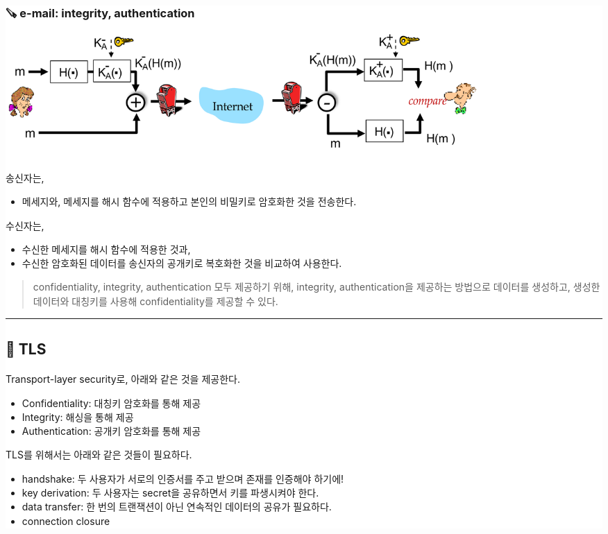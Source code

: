 ### 🪚 e-mail: integrity, authentication
<img src="../../images/Network/emailInte.jpeg" width="80%">

송신자는,
- 메세지와, 메세지를 해시 함수에 적용하고 본인의 비밀키로 암호화한 것을 전송한다.

수신자는,
- 수신한 메세지를 해시 함수에 적용한 것과,
- 수신한 암호화된 데이터를 송신자의 공개키로 복호화한 것을 비교하여 사용한다.

> confidentiality, integrity, authentication 모두 제공하기 위해, integrity, authentication을 제공하는 방법으로 데이터를 생성하고, 생성한 데이터와 대칭키를 사용해 confidentiality를 제공할 수 있다.

---

## 🧷 TLS
Transport-layer security로, 아래와 같은 것을 제공한다.
- Confidentiality: 대칭키 암호화를 통해 제공
- Integrity: 해싱을 통해 제공
- Authentication: 공개키 암호화를 통해 제공

TLS를 위해서는 아래와 같은 것들이 필요하다.
- handshake: 두 사용자가 서로의 인증서를 주고 받으며 존재를 인증해야 하기에!
- key derivation: 두 사용자는 secret을 공유하면서 키를 파생시켜야 한다.
- data transfer: 한 번의 트랜잭션이 아닌 연속적인 데이터의 공유가 필요하다.
- connection closure
